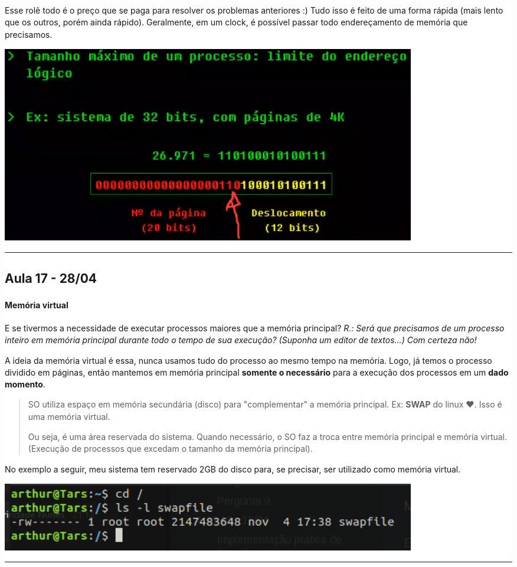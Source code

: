 
Esse rolê todo é o preço que se paga para resolver os problemas anteriores :) Tudo isso é feito de uma forma rápida (mais lento que os outros, porém ainda rápido). Geralmente, em um clock, é possível passar todo endereçamento de memória que precisamos. 

<img src="../../imgs/3_Periodo/Sistemas_Operacionais/Clock_Enderecamento_Paginacao.png" style="width:80%">


---

## Aula 17 - 28/04

#### Memória virtual

E se tivermos a necessidade de executar processos maiores que a memória principal? *R.: Será que precisamos de um processo inteiro em memória principal durante todo o tempo de sua execução? (Suponha um editor de textos...) Com certeza não!*

A ideia da memória virtual é essa, nunca usamos tudo do processo ao mesmo tempo na memória. Logo, já temos o processo dividido em páginas, então mantemos em memória principal **somente o necessário** para a execução dos processos em um **dado momento**.

> SO utiliza espaço em memória secundária (disco) para "complementar" a memória principal. Ex: **SWAP** do linux **❤**. Isso é uma memória virtual.
>
> Ou seja, é uma área reservada do sistema. Quando necessário, o SO faz a troca entre memória principal e memória virtual. (Execução de processos que excedam o tamanho da memória principal).

No exemplo a seguir, meu sistema tem reservado 2GB do disco para, se precisar, ser utilizado como memória virtual.

<img src="../../imgs/3_Periodo/Sistemas_Operacionais/Exemplo_Swapfile.png" style="width:80%">

---